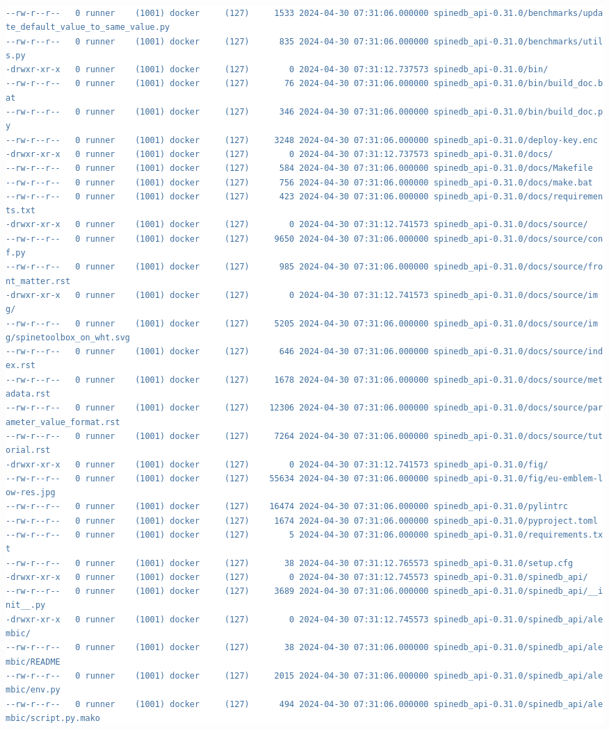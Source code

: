 ```diff
--rw-r--r--   0 runner    (1001) docker     (127)     1533 2024-04-30 07:31:06.000000 spinedb_api-0.31.0/benchmarks/update_default_value_to_same_value.py
--rw-r--r--   0 runner    (1001) docker     (127)      835 2024-04-30 07:31:06.000000 spinedb_api-0.31.0/benchmarks/utils.py
-drwxr-xr-x   0 runner    (1001) docker     (127)        0 2024-04-30 07:31:12.737573 spinedb_api-0.31.0/bin/
--rw-r--r--   0 runner    (1001) docker     (127)       76 2024-04-30 07:31:06.000000 spinedb_api-0.31.0/bin/build_doc.bat
--rw-r--r--   0 runner    (1001) docker     (127)      346 2024-04-30 07:31:06.000000 spinedb_api-0.31.0/bin/build_doc.py
--rw-r--r--   0 runner    (1001) docker     (127)     3248 2024-04-30 07:31:06.000000 spinedb_api-0.31.0/deploy-key.enc
-drwxr-xr-x   0 runner    (1001) docker     (127)        0 2024-04-30 07:31:12.737573 spinedb_api-0.31.0/docs/
--rw-r--r--   0 runner    (1001) docker     (127)      584 2024-04-30 07:31:06.000000 spinedb_api-0.31.0/docs/Makefile
--rw-r--r--   0 runner    (1001) docker     (127)      756 2024-04-30 07:31:06.000000 spinedb_api-0.31.0/docs/make.bat
--rw-r--r--   0 runner    (1001) docker     (127)      423 2024-04-30 07:31:06.000000 spinedb_api-0.31.0/docs/requirements.txt
-drwxr-xr-x   0 runner    (1001) docker     (127)        0 2024-04-30 07:31:12.741573 spinedb_api-0.31.0/docs/source/
--rw-r--r--   0 runner    (1001) docker     (127)     9650 2024-04-30 07:31:06.000000 spinedb_api-0.31.0/docs/source/conf.py
--rw-r--r--   0 runner    (1001) docker     (127)      985 2024-04-30 07:31:06.000000 spinedb_api-0.31.0/docs/source/front_matter.rst
-drwxr-xr-x   0 runner    (1001) docker     (127)        0 2024-04-30 07:31:12.741573 spinedb_api-0.31.0/docs/source/img/
--rw-r--r--   0 runner    (1001) docker     (127)     5205 2024-04-30 07:31:06.000000 spinedb_api-0.31.0/docs/source/img/spinetoolbox_on_wht.svg
--rw-r--r--   0 runner    (1001) docker     (127)      646 2024-04-30 07:31:06.000000 spinedb_api-0.31.0/docs/source/index.rst
--rw-r--r--   0 runner    (1001) docker     (127)     1678 2024-04-30 07:31:06.000000 spinedb_api-0.31.0/docs/source/metadata.rst
--rw-r--r--   0 runner    (1001) docker     (127)    12306 2024-04-30 07:31:06.000000 spinedb_api-0.31.0/docs/source/parameter_value_format.rst
--rw-r--r--   0 runner    (1001) docker     (127)     7264 2024-04-30 07:31:06.000000 spinedb_api-0.31.0/docs/source/tutorial.rst
-drwxr-xr-x   0 runner    (1001) docker     (127)        0 2024-04-30 07:31:12.741573 spinedb_api-0.31.0/fig/
--rw-r--r--   0 runner    (1001) docker     (127)    55634 2024-04-30 07:31:06.000000 spinedb_api-0.31.0/fig/eu-emblem-low-res.jpg
--rw-r--r--   0 runner    (1001) docker     (127)    16474 2024-04-30 07:31:06.000000 spinedb_api-0.31.0/pylintrc
--rw-r--r--   0 runner    (1001) docker     (127)     1674 2024-04-30 07:31:06.000000 spinedb_api-0.31.0/pyproject.toml
--rw-r--r--   0 runner    (1001) docker     (127)        5 2024-04-30 07:31:06.000000 spinedb_api-0.31.0/requirements.txt
--rw-r--r--   0 runner    (1001) docker     (127)       38 2024-04-30 07:31:12.765573 spinedb_api-0.31.0/setup.cfg
-drwxr-xr-x   0 runner    (1001) docker     (127)        0 2024-04-30 07:31:12.745573 spinedb_api-0.31.0/spinedb_api/
--rw-r--r--   0 runner    (1001) docker     (127)     3689 2024-04-30 07:31:06.000000 spinedb_api-0.31.0/spinedb_api/__init__.py
-drwxr-xr-x   0 runner    (1001) docker     (127)        0 2024-04-30 07:31:12.745573 spinedb_api-0.31.0/spinedb_api/alembic/
--rw-r--r--   0 runner    (1001) docker     (127)       38 2024-04-30 07:31:06.000000 spinedb_api-0.31.0/spinedb_api/alembic/README
--rw-r--r--   0 runner    (1001) docker     (127)     2015 2024-04-30 07:31:06.000000 spinedb_api-0.31.0/spinedb_api/alembic/env.py
--rw-r--r--   0 runner    (1001) docker     (127)      494 2024-04-30 07:31:06.000000 spinedb_api-0.31.0/spinedb_api/alembic/script.py.mako
```